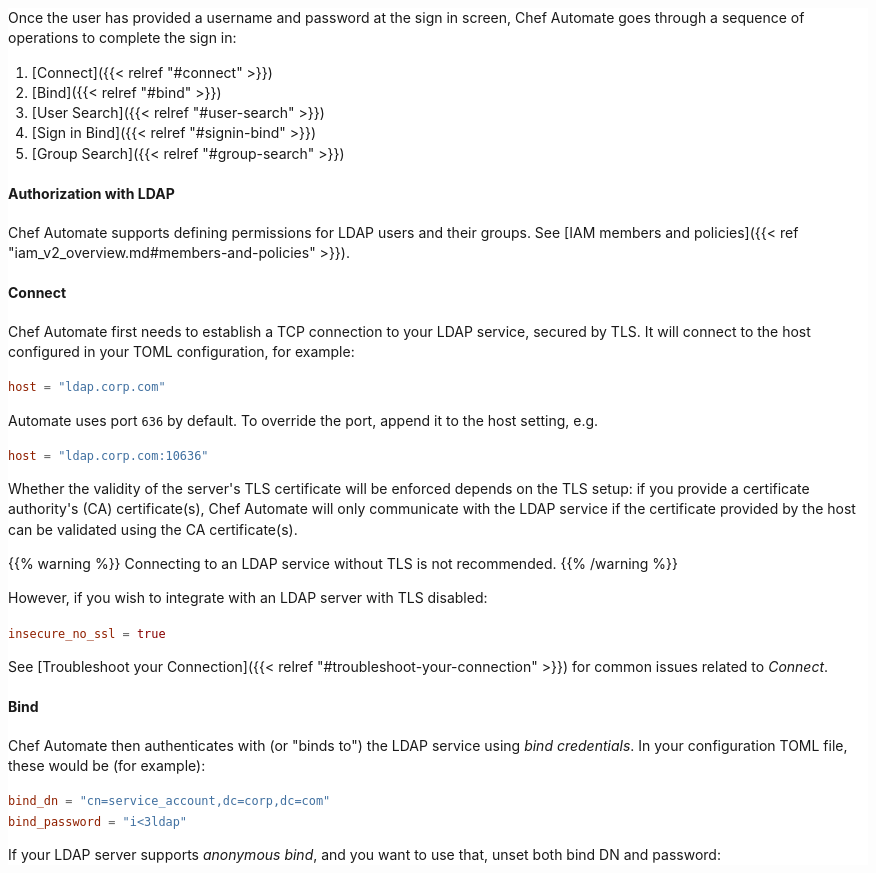 Once the user has provided a username and password at the sign in screen, Chef Automate goes through a sequence of operations to complete the sign in:

1. [Connect]({{< relref "#connect" >}})
1. [Bind]({{< relref "#bind" >}})
1. [User Search]({{< relref "#user-search" >}})
1. [Sign in Bind]({{< relref "#signin-bind" >}})
1. [Group Search]({{< relref "#group-search" >}})

#### Authorization with LDAP

Chef Automate supports defining permissions for LDAP users and their groups. See [IAM members and policies]({{< ref "iam_v2_overview.md#members-and-policies" >}}).

#### Connect

Chef Automate first needs to establish a TCP connection to your LDAP service, secured by TLS.
It will connect to the host configured in your TOML configuration, for example:

```toml
host = "ldap.corp.com"
```

Automate uses port `636` by default. To override the port, append it to the host setting, e.g.

```toml
host = "ldap.corp.com:10636"
```

Whether the validity of the server's TLS certificate will be enforced depends on the TLS setup: if you provide a certificate authority's (CA) certificate(s), Chef Automate will only communicate with the LDAP service if the certificate provided by the host can be validated using the CA certificate(s).



{{% warning %}}
Connecting to an LDAP service without TLS is not recommended.
{{% /warning %}}

However, if you wish to integrate with an LDAP server with TLS disabled:

```toml
insecure_no_ssl = true
```

See [Troubleshoot your Connection]({{< relref "#troubleshoot-your-connection" >}})
for common issues related to _Connect_.

#### Bind

Chef Automate then authenticates with (or "binds to") the LDAP service using _bind credentials_.
In your configuration TOML file, these would be (for example):

```toml
bind_dn = "cn=service_account,dc=corp,dc=com"
bind_password = "i<3ldap"
```

If your LDAP server supports _anonymous bind_, and you want to use that, unset
both bind DN and password:
